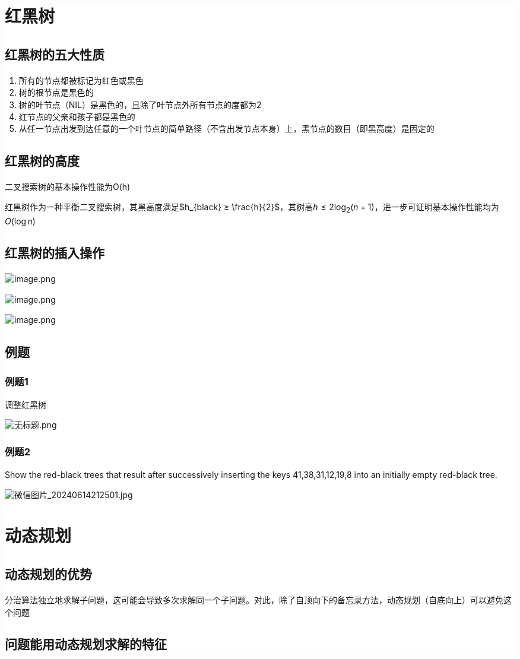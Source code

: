 # 红黑树

## 红黑树的五大性质

1. 所有的节点都被标记为红色或黑色
2. 树的根节点是黑色的
3. 树的叶节点（NIL）是黑色的，且除了叶节点外所有节点的度都为2
4. 红节点的父亲和孩子都是黑色的
5. 从任一节点出发到达任意的一个叶节点的简单路径（不含出发节点本身）上，黑节点的数目（即黑高度）是固定的

## 红黑树的高度

二叉搜索树的基本操作性能为O(h)

红黑树作为一种平衡二叉搜索树，其黑高度满足$h_{black} ≥ \frac{h}{2}$，其树高$h ≤ 2\log_2{(n + 1)}$，进一步可证明基本操作性能均为$O(\log{n})$

## 红黑树的插入操作

![image.png](https://p6-juejin.byteimg.com/tos-cn-i-k3u1fbpfcp/cd0b2ac2d2124d8683e04ec2e0058c96~tplv-k3u1fbpfcp-jj-mark:0:0:0:0:q75.image#?w=1039&h=738&s=84757&e=png&b=ffffcc)

![image.png](https://p1-juejin.byteimg.com/tos-cn-i-k3u1fbpfcp/565e034e35614d3caa731023672d10f6~tplv-k3u1fbpfcp-jj-mark:0:0:0:0:q75.image#?w=999&h=635&s=59962&e=png&b=ffffcc)

![image.png](https://p1-juejin.byteimg.com/tos-cn-i-k3u1fbpfcp/46ff25af27ae4630acd516c70255bd5b~tplv-k3u1fbpfcp-jj-mark:0:0:0:0:q75.image#?w=1000&h=673&s=63262&e=png&b=ffffcc)

## 例题

### 例题1

调整红黑树

![无标题.png](https://p1-juejin.byteimg.com/tos-cn-i-k3u1fbpfcp/fdf77053d7f54cf4b4b32fac7cff442f~tplv-k3u1fbpfcp-jj-mark:0:0:0:0:q75.image#?w=826&h=979&s=64937&e=png&b=ffffff)

### 例题2

Show the red-black trees that result after successively inserting the keys 41,38,31,12,19,8 into an initially empty red-black tree.

![微信图片_20240614212501.jpg](https://p9-juejin.byteimg.com/tos-cn-i-k3u1fbpfcp/a9aeddd811b74fcba4e0b896bdb5fd88~tplv-k3u1fbpfcp-jj-mark:0:0:0:0:q75.image#?w=2288&h=3552&s=283686&e=jpg&b=fefefe)

# 动态规划

## 动态规划的优势

分治算法独立地求解子问题，这可能会导致多次求解同一个子问题。对此，除了自顶向下的备忘录方法，动态规划（自底向上）可以避免这个问题

## 问题能用动态规划求解的特征
